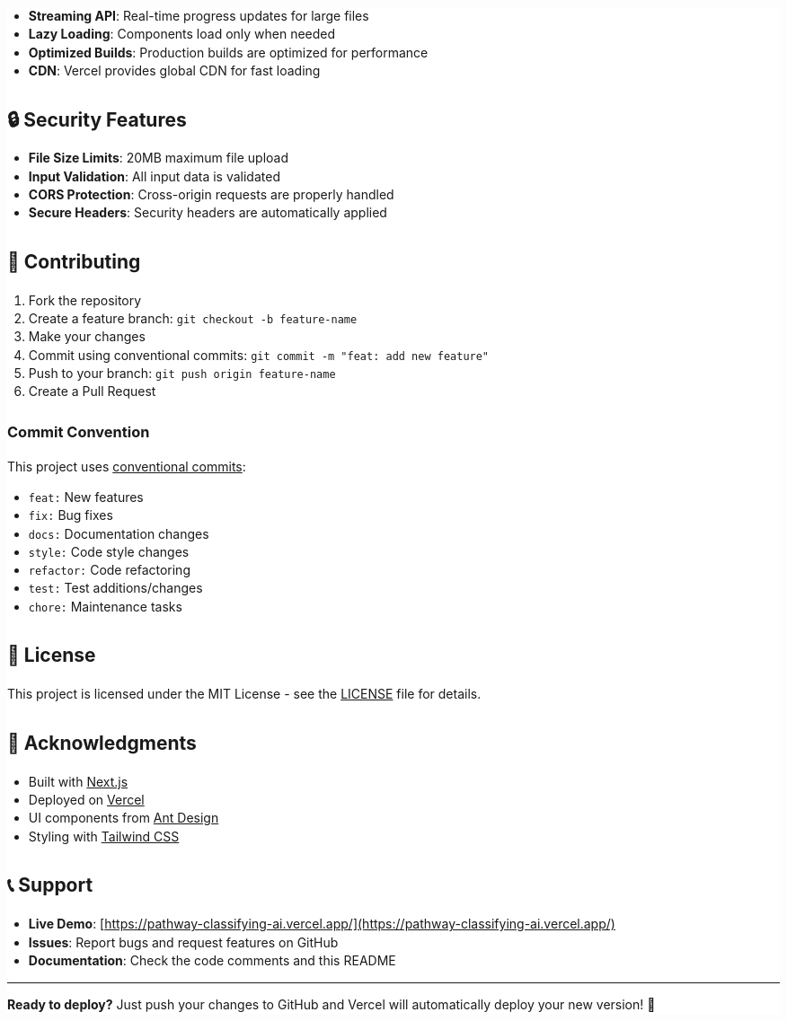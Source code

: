- **Streaming API**: Real-time progress updates for large files
- **Lazy Loading**: Components load only when needed
- **Optimized Builds**: Production builds are optimized for performance
- **CDN**: Vercel provides global CDN for fast loading

## 🔒 Security Features

- **File Size Limits**: 20MB maximum file upload
- **Input Validation**: All input data is validated
- **CORS Protection**: Cross-origin requests are properly handled
- **Secure Headers**: Security headers are automatically applied

## 🤝 Contributing

1. Fork the repository
2. Create a feature branch: `git checkout -b feature-name`
3. Make your changes
4. Commit using conventional commits: `git commit -m "feat: add new feature"`
5. Push to your branch: `git push origin feature-name`
6. Create a Pull Request

### Commit Convention

This project uses [conventional commits](https://www.conventionalcommits.org/):

- `feat:` New features
- `fix:` Bug fixes
- `docs:` Documentation changes
- `style:` Code style changes
- `refactor:` Code refactoring
- `test:` Test additions/changes
- `chore:` Maintenance tasks

## 📄 License

This project is licensed under the MIT License - see the [LICENSE](LICENSE) file for details.

## 🙏 Acknowledgments

- Built with [Next.js](https://nextjs.org/)
- Deployed on [Vercel](https://vercel.com/)
- UI components from [Ant Design](https://ant.design/)
- Styling with [Tailwind CSS](https://tailwindcss.com/)

## 📞 Support

- **Live Demo**: [https://pathway-classifying-ai.vercel.app/](https://pathway-classifying-ai.vercel.app/)
- **Issues**: Report bugs and request features on GitHub
- **Documentation**: Check the code comments and this README

---

**Ready to deploy?** Just push your changes to GitHub and Vercel will automatically deploy your new version! 🚀
